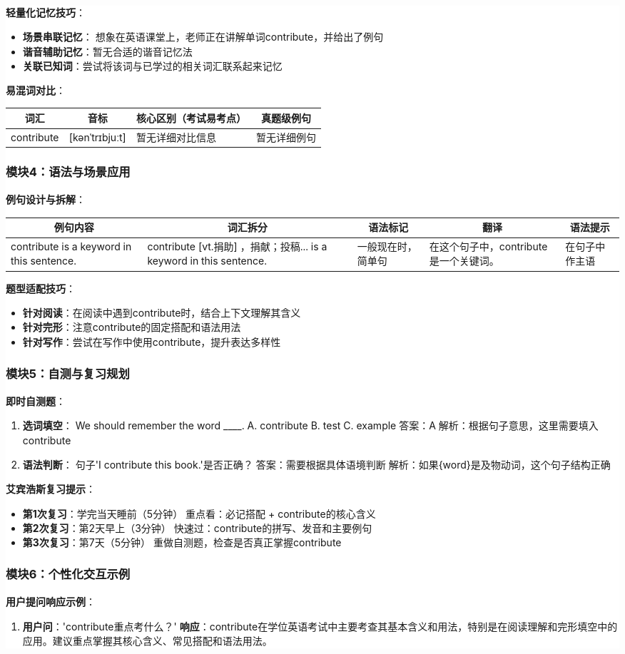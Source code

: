 **轻量化记忆技巧**：
- **场景串联记忆**：
  想象在英语课堂上，老师正在讲解单词contribute，并给出了例句
- **谐音辅助记忆**：暂无合适的谐音记忆法
- **关联已知词**：尝试将该词与已学过的相关词汇联系起来记忆

**易混词对比**：

| 词汇 | 音标 | 核心区别（考试易考点） | 真题级例句 |
|------|------|-------------------------|------------|
| contribute | [kənˈtrɪbjuːt] | 暂无详细对比信息 | 暂无详细例句 |

### 模块4：语法与场景应用

**例句设计与拆解**：

| 例句内容 | 词汇拆分 | 语法标记 | 翻译 | 语法提示 |
|---------|---------|---------|------|---------|
| contribute is a keyword in this sentence. | contribute [vt.捐助] ，捐献；投稿... is a keyword in this sentence. | 一般现在时，简单句 | 在这个句子中，contribute是一个关键词。 | 在句子中作主语 |

**题型适配技巧**：
- **针对阅读**：在阅读中遇到contribute时，结合上下文理解其含义
- **针对完形**：注意contribute的固定搭配和语法用法
- **针对写作**：尝试在写作中使用contribute，提升表达多样性

### 模块5：自测与复习规划

**即时自测题**：

1. **选词填空**：
   We should remember the word ____.
   A. contribute  B. test  C. example
   答案：A
   解析：根据句子意思，这里需要填入contribute

2. **语法判断**：
   句子'I contribute this book.'是否正确？
   答案：需要根据具体语境判断
   解析：如果{word}是及物动词，这个句子结构正确

**艾宾浩斯复习提示**：
- **第1次复习**：学完当天睡前（5分钟）
  重点看：必记搭配 + contribute的核心含义
- **第2次复习**：第2天早上（3分钟）
  快速过：contribute的拼写、发音和主要例句
- **第3次复习**：第7天（5分钟）
  重做自测题，检查是否真正掌握contribute

### 模块6：个性化交互示例

**用户提问响应示例**：

1. **用户问**：'contribute重点考什么？'
   **响应**：contribute在学位英语考试中主要考查其基本含义和用法，特别是在阅读理解和完形填空中的应用。建议重点掌握其核心含义、常见搭配和语法用法。
